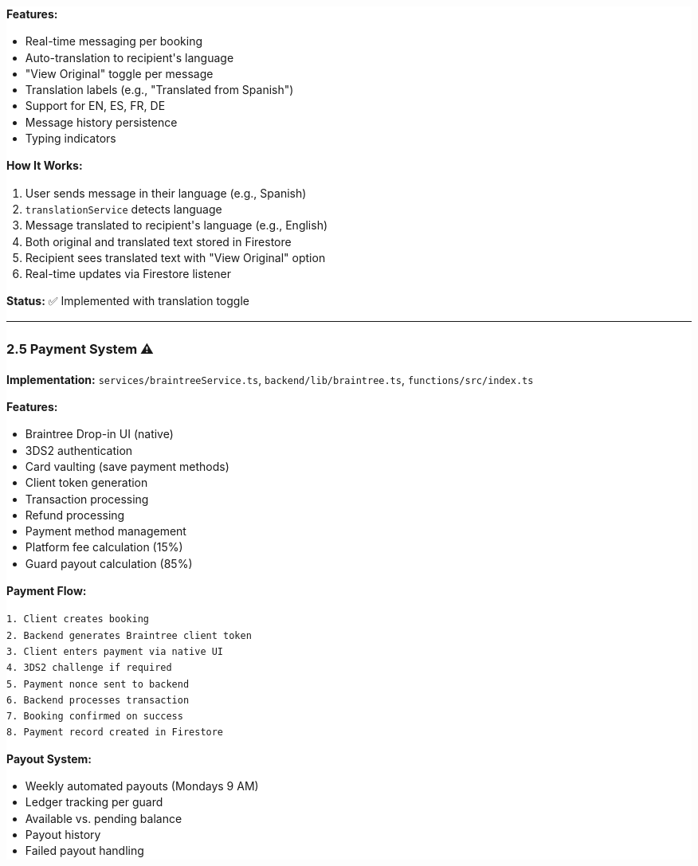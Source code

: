**Features:**
- Real-time messaging per booking
- Auto-translation to recipient's language
- "View Original" toggle per message
- Translation labels (e.g., "Translated from Spanish")
- Support for EN, ES, FR, DE
- Message history persistence
- Typing indicators

**How It Works:**
1. User sends message in their language (e.g., Spanish)
2. `translationService` detects language
3. Message translated to recipient's language (e.g., English)
4. Both original and translated text stored in Firestore
5. Recipient sees translated text with "View Original" option
6. Real-time updates via Firestore listener

**Status:** ✅ Implemented with translation toggle

---

### 2.5 Payment System ⚠️

**Implementation:** `services/braintreeService.ts`, `backend/lib/braintree.ts`, `functions/src/index.ts`

**Features:**
- Braintree Drop-in UI (native)
- 3DS2 authentication
- Card vaulting (save payment methods)
- Client token generation
- Transaction processing
- Refund processing
- Payment method management
- Platform fee calculation (15%)
- Guard payout calculation (85%)

**Payment Flow:**
```
1. Client creates booking
2. Backend generates Braintree client token
3. Client enters payment via native UI
4. 3DS2 challenge if required
5. Payment nonce sent to backend
6. Backend processes transaction
7. Booking confirmed on success
8. Payment record created in Firestore
```

**Payout System:**
- Weekly automated payouts (Mondays 9 AM)
- Ledger tracking per guard
- Available vs. pending balance
- Payout history
- Failed payout handling
